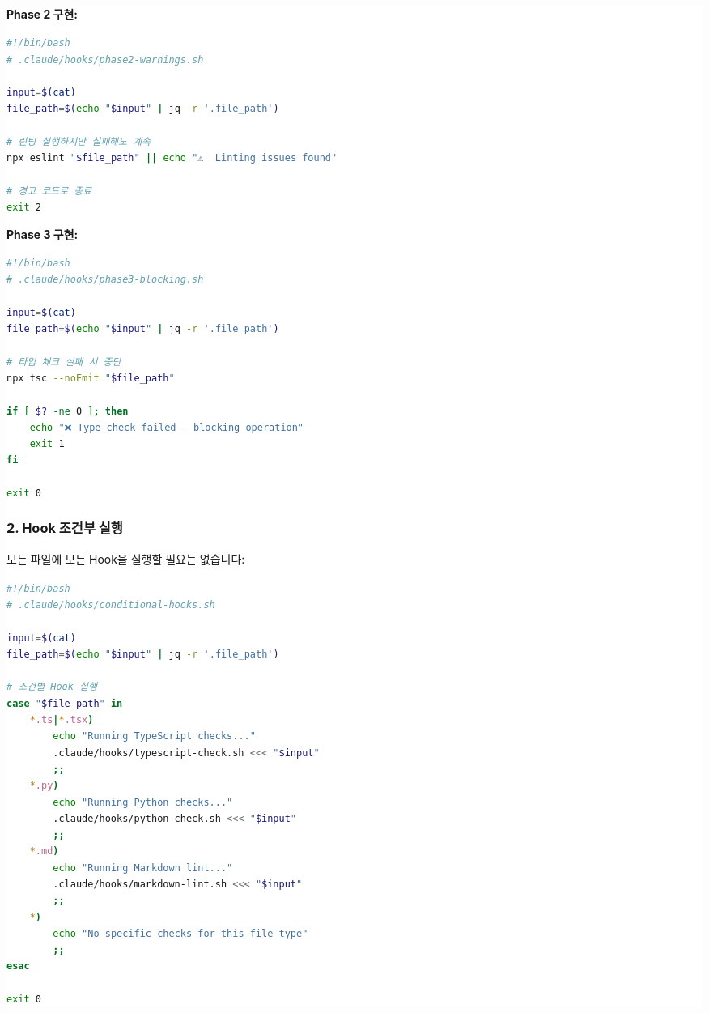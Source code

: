 **Phase 2 구현:**

```bash
#!/bin/bash
# .claude/hooks/phase2-warnings.sh

input=$(cat)
file_path=$(echo "$input" | jq -r '.file_path')

# 린팅 실행하지만 실패해도 계속
npx eslint "$file_path" || echo "⚠️  Linting issues found"

# 경고 코드로 종료
exit 2
```

**Phase 3 구현:**

```bash
#!/bin/bash
# .claude/hooks/phase3-blocking.sh

input=$(cat)
file_path=$(echo "$input" | jq -r '.file_path')

# 타입 체크 실패 시 중단
npx tsc --noEmit "$file_path"

if [ $? -ne 0 ]; then
    echo "❌ Type check failed - blocking operation"
    exit 1
fi

exit 0
```

### 2. Hook 조건부 실행

모든 파일에 모든 Hook을 실행할 필요는 없습니다:

```bash
#!/bin/bash
# .claude/hooks/conditional-hooks.sh

input=$(cat)
file_path=$(echo "$input" | jq -r '.file_path')

# 조건별 Hook 실행
case "$file_path" in
    *.ts|*.tsx)
        echo "Running TypeScript checks..."
        .claude/hooks/typescript-check.sh <<< "$input"
        ;;
    *.py)
        echo "Running Python checks..."
        .claude/hooks/python-check.sh <<< "$input"
        ;;
    *.md)
        echo "Running Markdown lint..."
        .claude/hooks/markdown-lint.sh <<< "$input"
        ;;
    *)
        echo "No specific checks for this file type"
        ;;
esac

exit 0
```